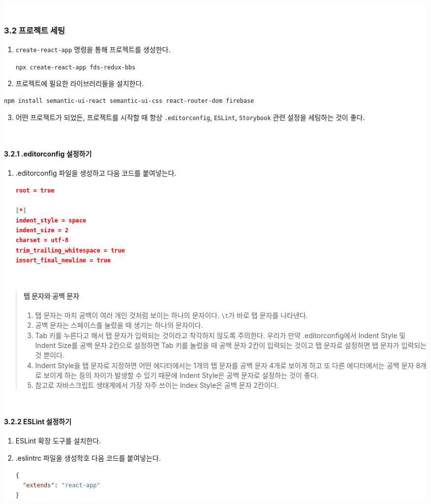 <br />

### 3.2 프로젝트 세팅

1. `create-react-app` 명령을 통해 프로젝트를 생성한다.

   ```bash
   npx create-react-app fds-redux-bbs
   ```

2.  프로젝트에 필요한 라이브러리들을 설치한다.

   ```bash
   npm install semantic-ui-react semantic-ui-css react-router-dom firebase
   ```

3. 어떤 프로젝트가 되었든, 프로젝트를 시작할 때 항상 `.editorconfig`, `ESLint`, `Storybook` 관련 설정을 세팅하는 것이 좋다. 

<br />

#### 3.2.1 .editorconfig 설정하기

1. .editorconfig 파일을 생성하고 다음 코드를 붙여넣는다.

   ```json
   root = true

   [*]
   indent_style = space
   indent_size = 2
   charset = utf-8
   trim_trailing_whitespace = true
   insert_final_newline = true
   ```

<br />

> #### 탭 문자와 공백 문자
>
> 1. 탭 문자는 마치 공백이 여러 개인 것처럼 보이는 하나의 문자이다. `\t`가 바로 탭 문자를 나타낸다.
> 2. 공백 문자는 스페이스를 눌렀을 때 생기는 하나의 문자이다.
> 3. Tab 키를 누른다고 해서 탭 문자가 입력되는 것이라고 착각하지 않도록 주의한다. 우리가 만약 .editorconfig에서 Indent Style 및 Indent Size를 공백 문자 2칸으로 설정하면 Tab 키를 눌렀을 때 공백 문자 2칸이 입력되는 것이고 탭 문자로 설정하면 탭 문자가 입력되는 것 뿐이다.
> 4. Indent Style을 탭 문자로 지정하면 어떤 에디터에서는 1개의 탭 문자를 공백 문자 4개로 보이게 하고 또 다른 에디터에서는 공백 문자 8개로 보이게 하는 등의 차이가 발생할 수 있기 때문에 Indent Style은 공백 문자로 설정하는 것이 좋다.
> 5. 참고로 자바스크립트 생태계에서 가장 자주 쓰이는 Index Style은 공백 문자 2칸이다.

<br />

#### 3.2.2 ESLint 설정하기

1. ESLint 확장 도구를 설치한다.

2. .eslintrc 파일을 생성학호 다음 코드를 붙여넣는다.

   ```json
   {
     "extends": "react-app"
   }
   ```
